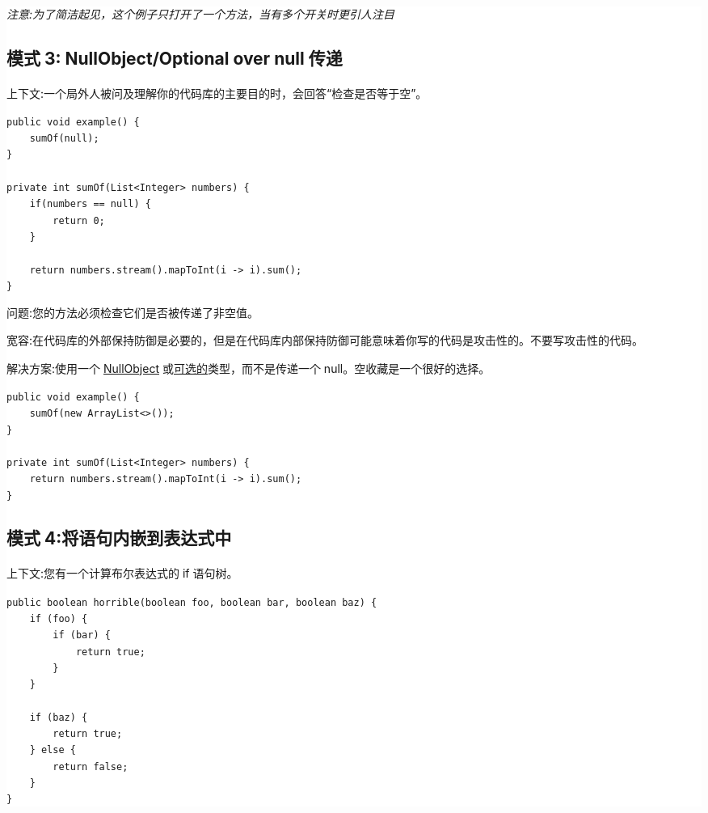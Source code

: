 

*注意:为了简洁起见，这个例子只打开了一个方法，当有多个开关时更引人注目*

## 模式 3: NullObject/Optional over null 传递

上下文:一个局外人被问及理解你的代码库的主要目的时，会回答“检查是否等于空”。



```
public void example() {
    sumOf(null);
}

private int sumOf(List<Integer> numbers) {
    if(numbers == null) {
        return 0;
    }

    return numbers.stream().mapToInt(i -> i).sum();
}
```



问题:您的方法必须检查它们是否被传递了非空值。

宽容:在代码库的外部保持防御是必要的，但是在代码库内部保持防御可能意味着你写的代码是攻击性的。不要写攻击性的代码。

解决方案:使用一个 [NullObject](https://en.wikipedia.org/wiki/Null_Object_pattern) 或[可选的](https://en.wikipedia.org/wiki/Option_type)类型，而不是传递一个 null。空收藏是一个很好的选择。



```
public void example() {
    sumOf(new ArrayList<>());
}

private int sumOf(List<Integer> numbers) {
    return numbers.stream().mapToInt(i -> i).sum();
}
```



## 模式 4:将语句内嵌到表达式中

上下文:您有一个计算布尔表达式的 if 语句树。



```
public boolean horrible(boolean foo, boolean bar, boolean baz) {
    if (foo) {
        if (bar) {
            return true;
        }
    }

    if (baz) {
        return true;
    } else {
        return false;
    }
}
```
